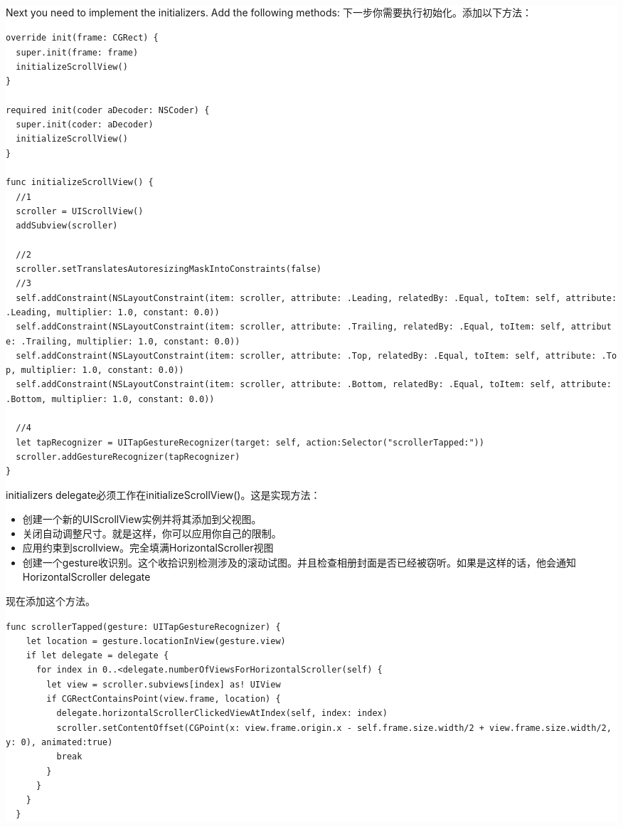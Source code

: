 Next you need to implement the initializers. Add the following methods:
下一步你需要执行初始化。添加以下方法：

```
override init(frame: CGRect) {
  super.init(frame: frame)
  initializeScrollView()
}
 
required init(coder aDecoder: NSCoder) {
  super.init(coder: aDecoder)
  initializeScrollView()
}
 
func initializeScrollView() {
  //1
  scroller = UIScrollView()
  addSubview(scroller)
 
  //2
  scroller.setTranslatesAutoresizingMaskIntoConstraints(false)
  //3
  self.addConstraint(NSLayoutConstraint(item: scroller, attribute: .Leading, relatedBy: .Equal, toItem: self, attribute: .Leading, multiplier: 1.0, constant: 0.0))
  self.addConstraint(NSLayoutConstraint(item: scroller, attribute: .Trailing, relatedBy: .Equal, toItem: self, attribute: .Trailing, multiplier: 1.0, constant: 0.0))
  self.addConstraint(NSLayoutConstraint(item: scroller, attribute: .Top, relatedBy: .Equal, toItem: self, attribute: .Top, multiplier: 1.0, constant: 0.0))
  self.addConstraint(NSLayoutConstraint(item: scroller, attribute: .Bottom, relatedBy: .Equal, toItem: self, attribute: .Bottom, multiplier: 1.0, constant: 0.0))
 
  //4
  let tapRecognizer = UITapGestureRecognizer(target: self, action:Selector("scrollerTapped:"))
  scroller.addGestureRecognizer(tapRecognizer)
}

```


initializers delegate必须工作在initializeScrollView()。这是实现方法：

* 创建一个新的UIScrollView实例并将其添加到父视图。
* 关闭自动调整尺寸。就是这样，你可以应用你自己的限制。
* 应用约束到scrollview。完全填满HorizontalScroller视图
* 创建一个gesture收识别。这个收拾识别检测涉及的滚动试图。并且检查相册封面是否已经被窃听。如果是这样的话，他会通知 HorizontalScroller delegate

现在添加这个方法。

```
func scrollerTapped(gesture: UITapGestureRecognizer) {
    let location = gesture.locationInView(gesture.view)
    if let delegate = delegate {
      for index in 0..<delegate.numberOfViewsForHorizontalScroller(self) {
        let view = scroller.subviews[index] as! UIView
        if CGRectContainsPoint(view.frame, location) {
          delegate.horizontalScrollerClickedViewAtIndex(self, index: index)
          scroller.setContentOffset(CGPoint(x: view.frame.origin.x - self.frame.size.width/2 + view.frame.size.width/2, y: 0), animated:true)
          break
        }
      }
    }
  }

```

